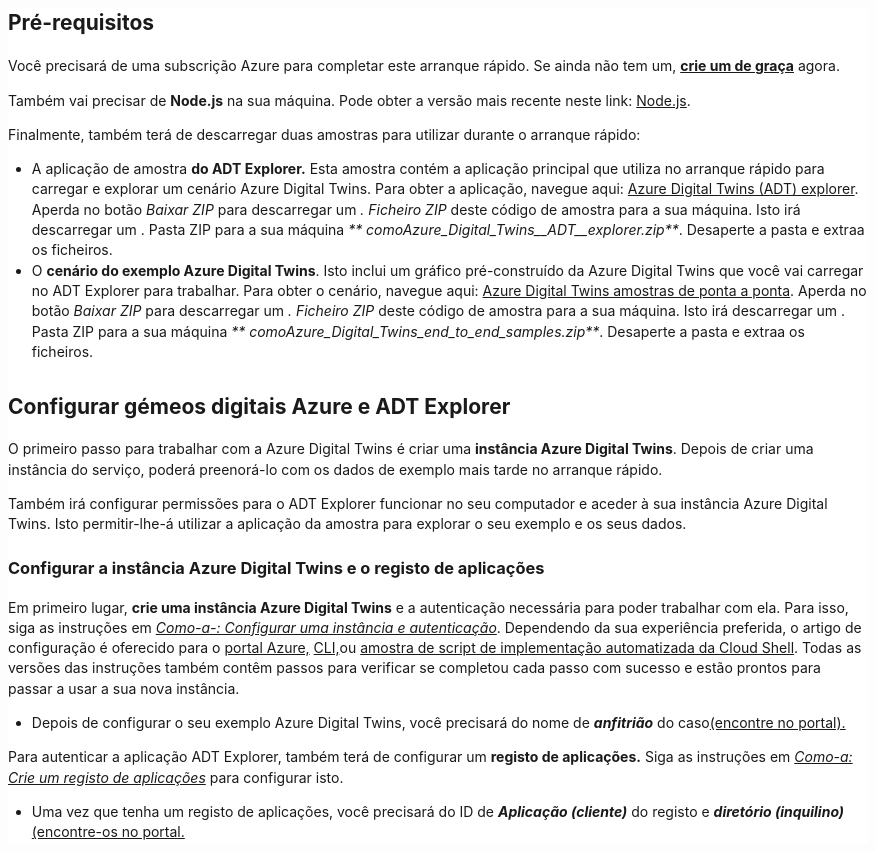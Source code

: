 ## <a name="prerequisites"></a>Pré-requisitos

Você precisará de uma subscrição Azure para completar este arranque rápido. Se ainda não tem um, **[crie um de graça](https://azure.microsoft.com/free/?WT.mc_id=A261C142F)** agora.

Também vai precisar de **Node.js** na sua máquina. Pode obter a versão mais recente neste link: [Node.js](https://nodejs.org/).

Finalmente, também terá de descarregar duas amostras para utilizar durante o arranque rápido:
* A aplicação de amostra **do ADT Explorer.** Esta amostra contém a aplicação principal que utiliza no arranque rápido para carregar e explorar um cenário Azure Digital Twins. Para obter a aplicação, navegue aqui: [Azure Digital Twins (ADT) explorer](/samples/azure-samples/digital-twins-explorer/digital-twins-explorer/). Aperda no botão *Baixar ZIP* para descarregar um *. Ficheiro ZIP* deste código de amostra para a sua máquina. Isto irá descarregar um . Pasta ZIP para a sua máquina _** comoAzure_Digital_Twins__ADT__explorer.zip**_. Desaperte a pasta e extraa os ficheiros.
* O **cenário do exemplo Azure Digital Twins**. Isto inclui um gráfico pré-construído da Azure Digital Twins que você vai carregar no ADT Explorer para trabalhar. Para obter o cenário, navegue aqui: [Azure Digital Twins amostras de ponta a ponta](/samples/azure-samples/digital-twins-samples/digital-twins-samples). Aperda no botão *Baixar ZIP* para descarregar um *. Ficheiro ZIP* deste código de amostra para a sua máquina. Isto irá descarregar um . Pasta ZIP para a sua máquina _** comoAzure_Digital_Twins_end_to_end_samples.zip**_. Desaperte a pasta e extraa os ficheiros.

## <a name="set-up-azure-digital-twins-and-adt-explorer"></a>Configurar gémeos digitais Azure e ADT Explorer

O primeiro passo para trabalhar com a Azure Digital Twins é criar uma **instância Azure Digital Twins**. Depois de criar uma instância do serviço, poderá preenorá-lo com os dados de exemplo mais tarde no arranque rápido.

Também irá configurar permissões para o ADT Explorer funcionar no seu computador e aceder à sua instância Azure Digital Twins. Isto permitir-lhe-á utilizar a aplicação da amostra para explorar o seu exemplo e os seus dados.

### <a name="set-up-azure-digital-twins-instance-and-app-registration"></a>Configurar a instância Azure Digital Twins e o registo de aplicações

Em primeiro lugar, **crie uma instância Azure Digital Twins** e a autenticação necessária para poder trabalhar com ela. Para isso, siga as instruções em [*Como-a-: Configurar uma instância e autenticação*](how-to-set-up-instance-portal.md). Dependendo da sua experiência preferida, o artigo de configuração é oferecido para o [portal Azure,](how-to-set-up-instance-portal.md) [CLI,](how-to-set-up-instance-cli.md)ou [amostra de script de implementação automatizada da Cloud Shell](how-to-set-up-instance-scripted.md). Todas as versões das instruções também contêm passos para verificar se completou cada passo com sucesso e estão prontos para passar a usar a sua nova instância.
* Depois de configurar o seu exemplo Azure Digital Twins, você precisará do nome de **_anfitrião_** do caso[(encontre no portal).](how-to-set-up-instance-portal.md#verify-success-and-collect-important-values)

Para autenticar a aplicação ADT Explorer, também terá de configurar um **registo de aplicações.** Siga as instruções em [*Como-a: Crie um registo de aplicações*](how-to-create-app-registration.md) para configurar isto. 
* Uma vez que tenha um registo de aplicações, você precisará do ID de **_Aplicação (cliente)_** do registo e **_diretório (inquilino)_** [(encontre-os no portal.](how-to-create-app-registration.md#collect-client-id-and-tenant-id)
